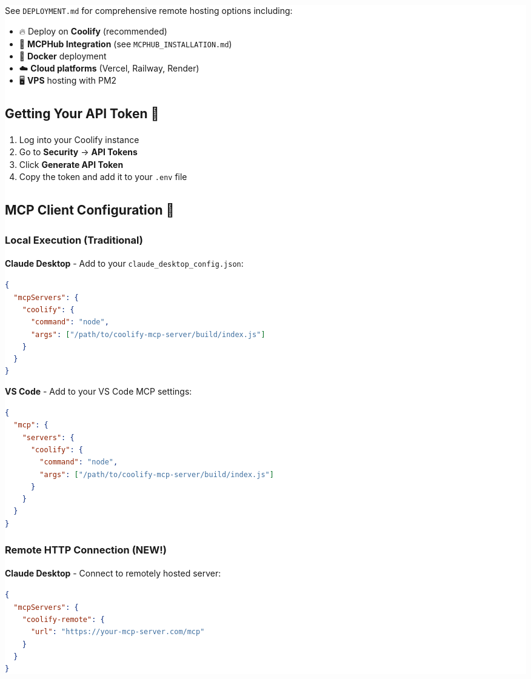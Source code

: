 See `DEPLOYMENT.md` for comprehensive remote hosting options including:
- 🔥 Deploy on **Coolify** (recommended)
- 🎯 **MCPHub Integration** (see `MCPHUB_INSTALLATION.md`)
- 🐳 **Docker** deployment
- ☁️ **Cloud platforms** (Vercel, Railway, Render)
- 🖥️ **VPS** hosting with PM2

## Getting Your API Token 🔑

1. Log into your Coolify instance
2. Go to **Security** → **API Tokens**
3. Click **Generate API Token**
4. Copy the token and add it to your `.env` file

## MCP Client Configuration 📱

### Local Execution (Traditional)

**Claude Desktop** - Add to your `claude_desktop_config.json`:
```json
{
  "mcpServers": {
    "coolify": {
      "command": "node",
      "args": ["/path/to/coolify-mcp-server/build/index.js"]
    }
  }
}
```

**VS Code** - Add to your VS Code MCP settings:
```json
{
  "mcp": {
    "servers": {
      "coolify": {
        "command": "node",
        "args": ["/path/to/coolify-mcp-server/build/index.js"]
      }
    }
  }
}
```

### Remote HTTP Connection (NEW!)

**Claude Desktop** - Connect to remotely hosted server:
```json
{
  "mcpServers": {
    "coolify-remote": {
      "url": "https://your-mcp-server.com/mcp"
    }
  }
}
```
